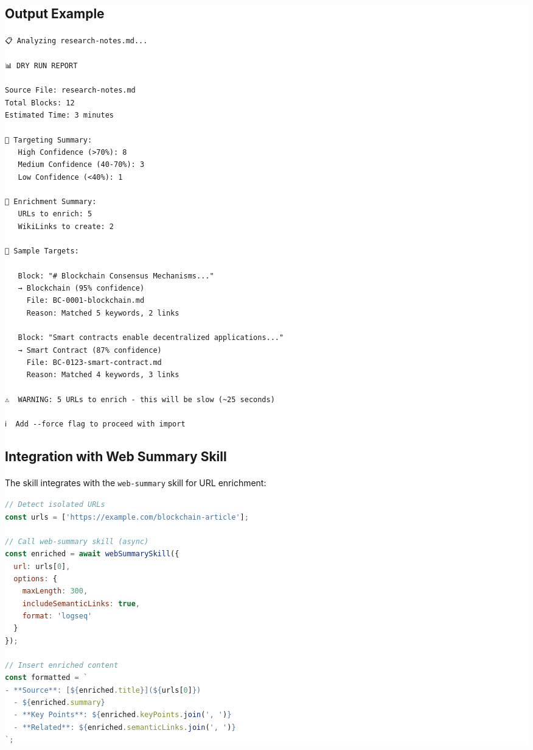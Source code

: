 ## Output Example

```
📋 Analyzing research-notes.md...

📊 DRY RUN REPORT

Source File: research-notes.md
Total Blocks: 12
Estimated Time: 3 minutes

🎯 Targeting Summary:
   High Confidence (>70%): 8
   Medium Confidence (40-70%): 3
   Low Confidence (<40%): 1

🔗 Enrichment Summary:
   URLs to enrich: 5
   WikiLinks to create: 2

📝 Sample Targets:

   Block: "# Blockchain Consensus Mechanisms..."
   → Blockchain (95% confidence)
     File: BC-0001-blockchain.md
     Reason: Matched 5 keywords, 2 links

   Block: "Smart contracts enable decentralized applications..."
   → Smart Contract (87% confidence)
     File: BC-0123-smart-contract.md
     Reason: Matched 4 keywords, 3 links

⚠️  WARNING: 5 URLs to enrich - this will be slow (~25 seconds)

ℹ️  Add --force flag to proceed with import
```

## Integration with Web Summary Skill

The skill integrates with the `web-summary` skill for URL enrichment:

```javascript
// Detect isolated URLs
const urls = ['https://example.com/blockchain-article'];

// Call web-summary skill (async)
const enriched = await webSummarySkill({
  url: urls[0],
  options: {
    maxLength: 300,
    includeSemanticLinks: true,
    format: 'logseq'
  }
});

// Insert enriched content
const formatted = `
- **Source**: [${enriched.title}](${urls[0]})
  - ${enriched.summary}
  - **Key Points**: ${enriched.keyPoints.join(', ')}
  - **Related**: ${enriched.semanticLinks.join(', ')}
`;
```
